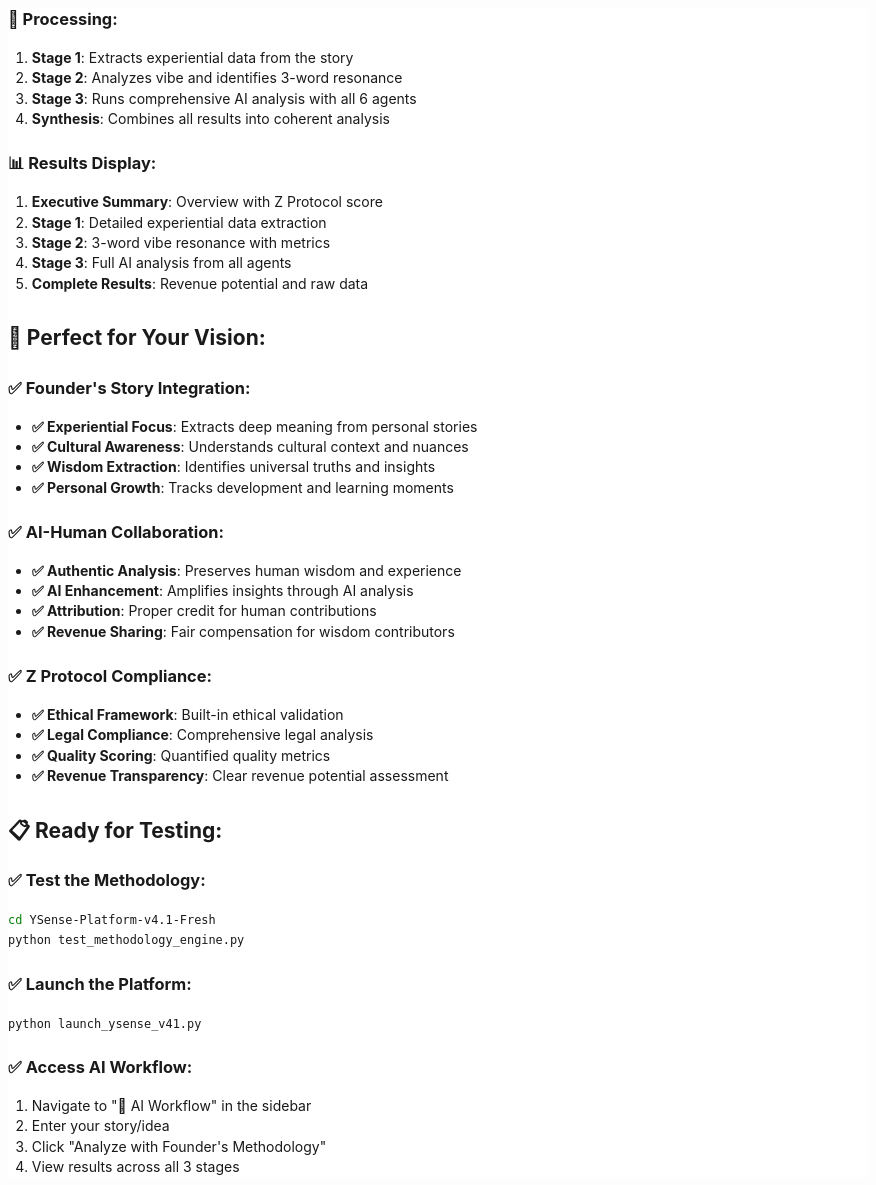 ### **🔄 Processing:**
1. **Stage 1**: Extracts experiential data from the story
2. **Stage 2**: Analyzes vibe and identifies 3-word resonance
3. **Stage 3**: Runs comprehensive AI analysis with all 6 agents
4. **Synthesis**: Combines all results into coherent analysis

### **📊 Results Display:**
1. **Executive Summary**: Overview with Z Protocol score
2. **Stage 1**: Detailed experiential data extraction
3. **Stage 2**: 3-word vibe resonance with metrics
4. **Stage 3**: Full AI analysis from all agents
5. **Complete Results**: Revenue potential and raw data

## 🎯 **Perfect for Your Vision:**

### **✅ Founder's Story Integration:**
- **✅ Experiential Focus**: Extracts deep meaning from personal stories
- **✅ Cultural Awareness**: Understands cultural context and nuances
- **✅ Wisdom Extraction**: Identifies universal truths and insights
- **✅ Personal Growth**: Tracks development and learning moments

### **✅ AI-Human Collaboration:**
- **✅ Authentic Analysis**: Preserves human wisdom and experience
- **✅ AI Enhancement**: Amplifies insights through AI analysis
- **✅ Attribution**: Proper credit for human contributions
- **✅ Revenue Sharing**: Fair compensation for wisdom contributors

### **✅ Z Protocol Compliance:**
- **✅ Ethical Framework**: Built-in ethical validation
- **✅ Legal Compliance**: Comprehensive legal analysis
- **✅ Quality Scoring**: Quantified quality metrics
- **✅ Revenue Transparency**: Clear revenue potential assessment

## 📋 **Ready for Testing:**

### **✅ Test the Methodology:**
```bash
cd YSense-Platform-v4.1-Fresh
python test_methodology_engine.py
```

### **✅ Launch the Platform:**
```bash
python launch_ysense_v41.py
```

### **✅ Access AI Workflow:**
1. Navigate to "🤖 AI Workflow" in the sidebar
2. Enter your story/idea
3. Click "Analyze with Founder's Methodology"
4. View results across all 3 stages
